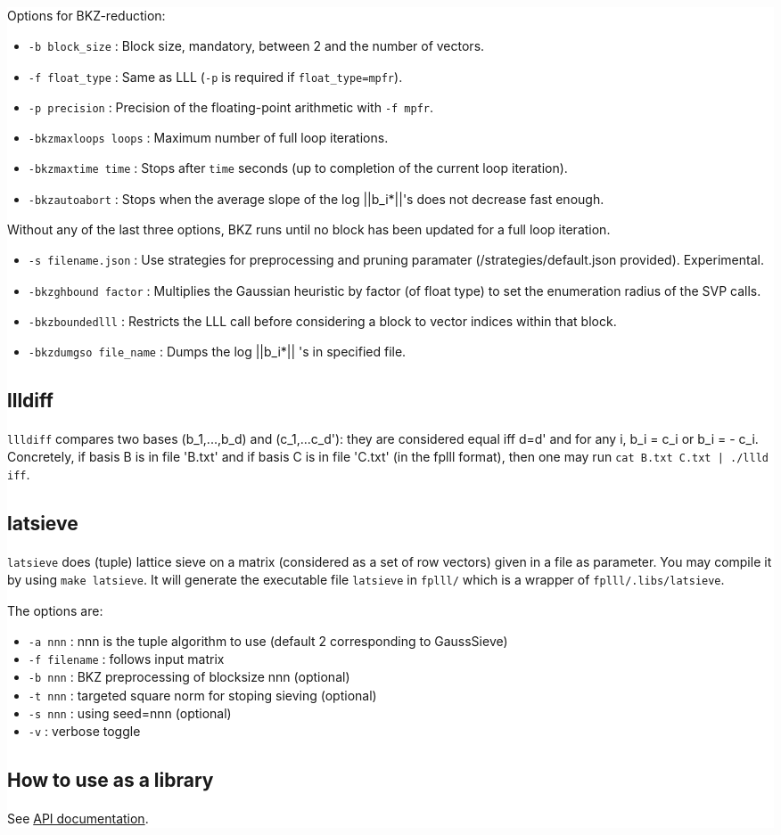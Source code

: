 
Options for BKZ-reduction:

* `-b block_size` :            Block size, mandatory, between 2 and the number of vectors.

* `-f float_type` :            Same as LLL (`-p` is required if `float_type=mpfr`).
* `-p precision` :             Precision of the floating-point arithmetic with `-f mpfr`.

* `-bkzmaxloops loops` :       Maximum number of full loop iterations.
* `-bkzmaxtime time` :         Stops after `time` seconds (up to completion of the current loop iteration).
* `-bkzautoabort` :            Stops when the average slope of the log ||b_i*||'s does not decrease fast enough.

Without any of the last three options, BKZ runs until no block has been updated for a full loop iteration.

* `-s filename.json` :         Use strategies for preprocessing and pruning paramater (/strategies/default.json provided). Experimental.

* `-bkzghbound factor` :       Multiplies the Gaussian heuristic by factor (of float type) to set the enumeration radius of the SVP calls.
* `-bkzboundedlll` :	       Restricts the LLL call before considering a block to vector indices within that block.

* `-bkzdumgso file_name` :     Dumps the log ||b_i*|| 's in specified file.


## llldiff ##

`llldiff` compares two bases (b_1,...,b_d) and (c_1,...c_d'): they are considered
equal iff d=d' and for any i, b_i = c_i or b_i = - c_i. Concretely, if basis B is in file 'B.txt' and if basis C is in file 'C.txt' (in the fplll format), then one may run `cat B.txt C.txt | ./llldiff`.


## latsieve ##

`latsieve` does (tuple) lattice sieve on a matrix (considered as a set of row
vectors) given in a file as parameter. You may compile it by using `make latsieve`.
 It will generate the executable file
 `latsieve` in `fplll/` which is a wrapper of `fplll/.libs/latsieve`.


The options are:

* `-a nnn` : nnn is the tuple algorithm to use (default 2 corresponding to GaussSieve)
* `-f filename` : follows input matrix
* `-b nnn` : BKZ preprocessing of blocksize nnn (optional)
* `-t nnn` : targeted square norm for stoping sieving (optional)
* `-s nnn` : using seed=nnn (optional)
* `-v` : verbose toggle


## How to use as a library ##

See [API documentation](https://fplll.github.io/fplll/).
